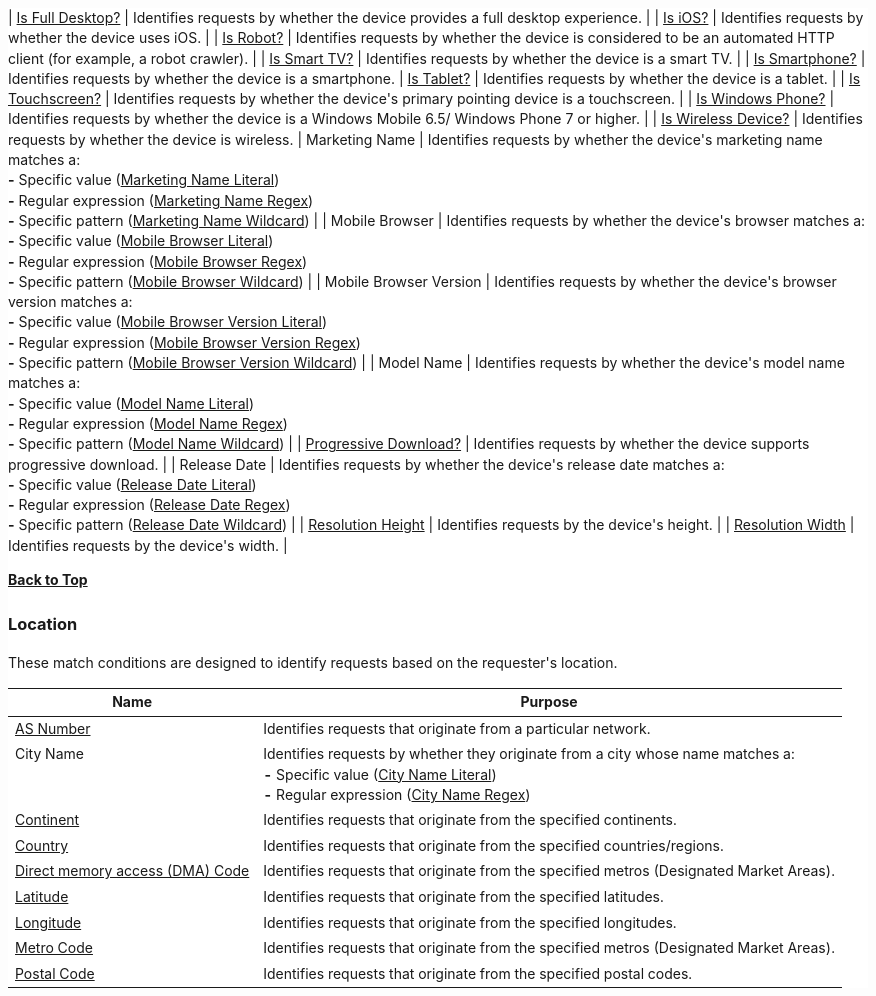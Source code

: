 | [Is Full Desktop?](https://docs.vdms.com/cdn/Content/HRE/M/D-Is-Full-Desktop.htm) | Identifies requests by whether the device provides a full desktop experience. |
| [Is iOS?](https://docs.vdms.com/cdn/Content/HRE/M/D-Is-iOS.htm) | Identifies requests by whether the device uses iOS. |
| [Is Robot?](https://docs.vdms.com/cdn/Content/HRE/M/D-Is-Robot.htm) | Identifies requests by whether the device is considered to be an automated HTTP client (for example, a robot crawler). |
| [Is Smart TV?](https://docs.vdms.com/cdn/Content/HRE/M/D-Is-Smart-TV.htm) | Identifies requests by whether the device is a smart TV. |
| [Is Smartphone?](https://docs.vdms.com/cdn/Content/HRE/M/D-Is-Smartphone.htm) | Identifies requests by whether the device is a smartphone.
| [Is Tablet?](https://docs.vdms.com/cdn/Content/HRE/M/D-Is-Tablet.htm) | Identifies requests by whether the device is a tablet. |
| [Is Touchscreen?](https://docs.vdms.com/cdn/Content/HRE/M/D-Is-Touchscreen.htm) | Identifies requests by whether the device's primary pointing device is a touchscreen. |
| [Is Windows Phone?](https://docs.vdms.com/cdn/Content/HRE/M/D-Is-Windows-Phone.htm) | Identifies requests by whether the device is a Windows Mobile 6.5/ Windows Phone 7 or higher. |
| [Is Wireless Device?](https://docs.vdms.com/cdn/Content/HRE/M/D-Is-Wireless-Device.htm) | Identifies requests by whether the device is wireless.
| Marketing Name | Identifies requests by whether the device's marketing name matches a: <br> **-** Specific value ([Marketing Name Literal](https://docs.vdms.com/cdn/Content/HRE/M/D-Marketing-Name-Literal.htm)) <br> **-** Regular expression ([Marketing Name Regex](https://docs.vdms.com/cdn/Content/HRE/M/D-Marketing-Name-Regex.htm)) <br> **-** Specific pattern ([Marketing Name Wildcard](https://docs.vdms.com/cdn/Content/HRE/M/D-Marketing-Name-Wildcard.htm)) |
| Mobile Browser | Identifies requests by whether the device's browser matches a: <br> **-** Specific value ([Mobile Browser Literal](https://docs.vdms.com/cdn/Content/HRE/M/D-Mobile-Browser-Literal.htm)) <br> **-** Regular expression ([Mobile Browser Regex](https://docs.vdms.com/cdn/Content/HRE/M/D-Mobile-Browser-Regex.htm)) <br> **-** Specific pattern ([Mobile Browser Wildcard](https://docs.vdms.com/cdn/Content/HRE/M/D-Mobile-Browser-Wildcard.htm)) |
| Mobile Browser Version | Identifies requests by whether the device's browser version matches a: <br> **-** Specific value ([Mobile Browser Version Literal](https://docs.vdms.com/cdn/Content/HRE/M/D-Mobile-Browser-Version-Literal.htm)) <br> **-** Regular expression ([Mobile Browser Version Regex](https://docs.vdms.com/cdn/Content/HRE/M/D-Mobile-Browser-Version-Regex.htm)) <br> **-** Specific pattern ([Mobile Browser Version Wildcard](https://docs.vdms.com/cdn/Content/HRE/M/D-Mobile-Browser-Version-Wildcard.htm)) |
| Model Name | Identifies requests by whether the device's model name matches a: <br> **-** Specific value ([Model Name Literal](https://docs.vdms.com/cdn/Content/HRE/M/D-Model-Name-Literal.htm)) <br> **-** Regular expression ([Model Name Regex](https://docs.vdms.com/cdn/Content/HRE/M/D-Model-Name-Regex.htm)) <br> **-** Specific pattern ([Model Name Wildcard](https://docs.vdms.com/cdn/Content/HRE/M/D-Model-Name-Wildcard.htm)) |
| [Progressive Download?](https://docs.vdms.com/cdn/Content/HRE/M/D-Progressive-Download.htm) | Identifies requests by whether the device supports progressive download. |
| Release Date | Identifies requests by whether the device's release date matches a: <br> **-** Specific value ([Release Date Literal](https://docs.vdms.com/cdn/Content/HRE/M/D-Release-Date-Literal.htm)) <br> **-** Regular expression ([Release Date Regex](https://docs.vdms.com/cdn/Content/HRE/M/D-Release-Date-Regex.htm)) <br> **-** Specific pattern ([Release Date Wildcard](https://docs.vdms.com/cdn/Content/HRE/M/D-Release-Date-Wildcard.htm)) |
| [Resolution Height](https://docs.vdms.com/cdn/Content/HRE/M/D-Resolution-Height.htm) | Identifies requests by the device's height. |
| [Resolution Width](https://docs.vdms.com/cdn/Content/HRE/M/D-Resolution-Width.htm) | Identifies requests by the device's width. |

**[Back to Top](#top)**

### <a name="location"></a>Location

These match conditions are designed to identify requests based on the requester's location.

| Name       | Purpose                                                           |
|------------|-------------------------------------------------------------------|
| [AS Number](https://docs.vdms.com/cdn/Content/HRE/M/AS-Number.htm) | Identifies requests that originate from a particular network. |
| City Name | Identifies requests by whether they originate from a city whose name matches a: <br> **-** Specific value ([City Name Literal](https://docs.vdms.com/cdn/Content/HRE/M/City-Name-Literal.htm)) <br> **-** Regular expression ([City Name Regex](https://docs.vdms.com/cdn/Content/HRE/M/City-Name-Regex.htm)) |
| [Continent](https://docs.vdms.com/cdn/Content/HRE/M/Continent.htm) | Identifies requests that originate from the specified continents. |
| [Country](https://docs.vdms.com/cdn/Content/HRE/M/Country.htm) | Identifies requests that originate from the specified countries/regions. |
| [Direct memory access (DMA) Code](https://docs.vdms.com/cdn/Content/HRE/M/DMA-Code.htm) | Identifies requests that originate from the specified metros (Designated Market Areas). |
| [Latitude](https://docs.vdms.com/cdn/Content/HRE/M/Latitude.htm) | Identifies requests that originate from the specified latitudes. |
| [Longitude](https://docs.vdms.com/cdn/Content/HRE/M/Longitude.htm) | Identifies requests that originate from the specified longitudes. |
| [Metro Code](https://docs.vdms.com/cdn/Content/HRE/M/Metro-Code.htm) | Identifies requests that originate from the specified metros (Designated Market Areas). |
| [Postal Code](https://docs.vdms.com/cdn/Content/HRE/M/Postal-Code.htm) | Identifies requests that originate from the specified postal codes. |